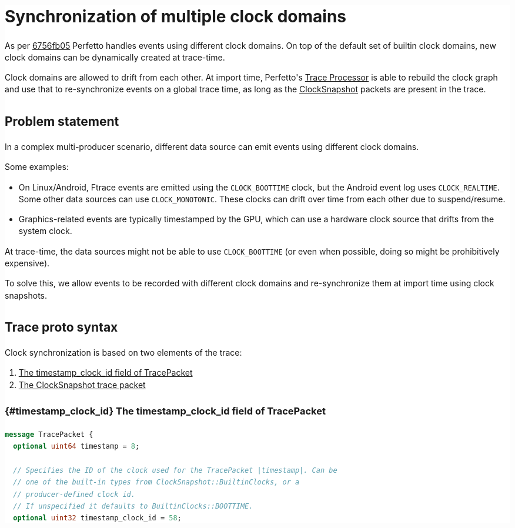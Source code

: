 # Synchronization of multiple clock domains

As per [6756fb05][6756fb05] Perfetto handles events using different
clock domains. On top of the default set of builtin clock domains, new clock
domains can be dynamically created at trace-time.

Clock domains are allowed to drift from each other.
At import time, Perfetto's [Trace Processor](/docs/analysis/trace-processor.md) is able
to rebuild the clock graph and use that to re-synchronize events on a global
trace time, as long as the [ClockSnapshot][clock_snapshot] packets are present in
the trace.

## Problem statement

In a complex multi-producer scenario, different data source can emit events
using different clock domains.

Some examples:

* On Linux/Android, Ftrace events are emitted using the `CLOCK_BOOTTIME` clock,
  but the Android event log uses `CLOCK_REALTIME`.
  Some other data sources can use `CLOCK_MONOTONIC`.
  These clocks can drift over time from each other due to suspend/resume.

* Graphics-related events are typically timestamped by the GPU, which can use a
  hardware clock source that drifts from the system clock.

At trace-time, the data sources might not be able to use `CLOCK_BOOTTIME` (or
even when possible, doing so might be prohibitively expensive).

To solve this, we allow events to be recorded with different clock domains and
re-synchronize them at import time using clock snapshots.

## Trace proto syntax

Clock synchronization is based on two elements of the trace:

1. [The timestamp_clock_id field of TracePacket](#timestamp_clock_id)
2. [The ClockSnapshot trace packet](#clock_snapshot)

### {#timestamp_clock_id} The timestamp_clock_id field of TracePacket

```protobuf
message TracePacket {
  optional uint64 timestamp = 8;

  // Specifies the ID of the clock used for the TracePacket |timestamp|. Can be
  // one of the built-in types from ClockSnapshot::BuiltinClocks, or a
  // producer-defined clock id.
  // If unspecified it defaults to BuiltinClocks::BOOTTIME.
  optional uint32 timestamp_clock_id = 58;

```


[6756fb05]: https://android-review.googlesource.com/c/platform/external/perfetto/+/1101915/
[clock_snapshot]: https://android.googlesource.com/platform/external/perfetto/+/refs/heads/master/protos/perfetto/trace/clock_snapshot.proto
[timestamp_clock_id]: https://android.googlesource.com/platform/external/perfetto/+/3e7ca4f5893f7d762ec24a2eac9a47343b226c6c/protos/perfetto/trace/trace_packet.proto#68
[builtin_clocks]: https://android.googlesource.com/platform/external/perfetto/+/3e7ca4f5893f7d762ec24a2eac9a47343b226c6c/protos/perfetto/trace/clock_snapshot.proto#25